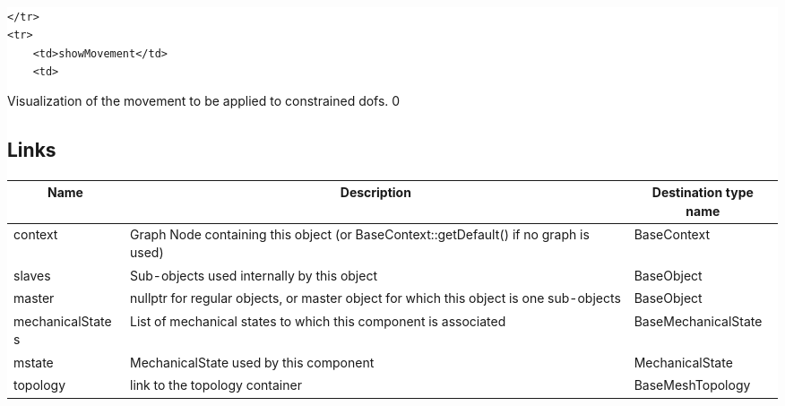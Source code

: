 	</tr>
	<tr>
		<td>showMovement</td>
		<td>
Visualization of the movement to be applied to constrained dofs.
		</td>
		<td>0</td>
	</tr>

</tbody>
</table>

## Links


| Name | Description | Destination type name |
| ---- | ----------- | --------------------- |
|context|Graph Node containing this object (or BaseContext::getDefault() if no graph is used)|BaseContext|
|slaves|Sub-objects used internally by this object|BaseObject|
|master|nullptr for regular objects, or master object for which this object is one sub-objects|BaseObject|
|mechanicalStates|List of mechanical states to which this component is associated|BaseMechanicalState|
|mstate|MechanicalState used by this component|MechanicalState<Vec6d>|
|topology|link to the topology container|BaseMeshTopology|

